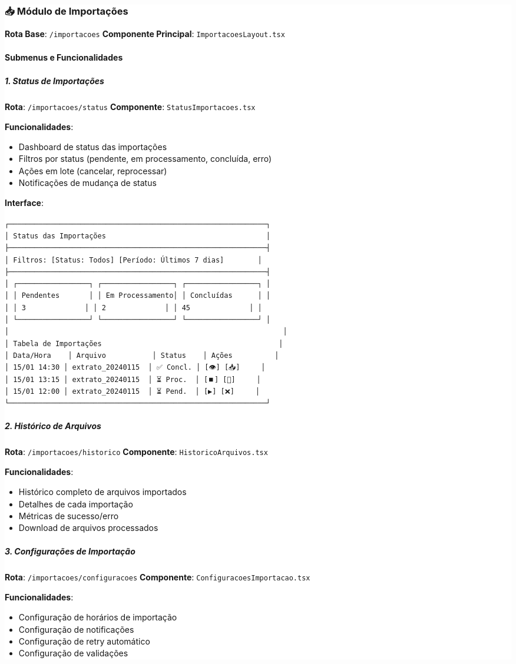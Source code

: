 ### 📥 Módulo de Importações
**Rota Base**: `/importacoes`
**Componente Principal**: `ImportacoesLayout.tsx`

#### Submenus e Funcionalidades

##### 1. Status de Importações
**Rota**: `/importacoes/status`
**Componente**: `StatusImportacoes.tsx`

**Funcionalidades**:
- Dashboard de status das importações
- Filtros por status (pendente, em processamento, concluída, erro)
- Ações em lote (cancelar, reprocessar)
- Notificações de mudança de status

**Interface**:
```
┌─────────────────────────────────────────────────────────────┐
│ Status das Importações                                      │
├─────────────────────────────────────────────────────────────┤
│ Filtros: [Status: Todos] [Período: Últimos 7 dias]        │
├─────────────────────────────────────────────────────────────┤
│ ┌─────────────────┐ ┌─────────────────┐ ┌─────────────────┐ │
│ │ Pendentes       │ │ Em Processamento│ │ Concluídas      │ │
│ │ 3              │ │ 2              │ │ 45              │ │
│ └─────────────────┘ └─────────────────┘ └─────────────────┘ │
│                                                                 │
│ Tabela de Importações                                          │
│ Data/Hora    │ Arquivo           │ Status    │ Ações          │
│ 15/01 14:30 │ extrato_20240115  │ ✅ Concl. │ [👁️] [📥]     │
│ 15/01 13:15 │ extrato_20240115  │ ⏳ Proc.  │ [⏹️] [🔄]     │
│ 15/01 12:00 │ extrato_20240115  │ ⏳ Pend.  │ [▶️] [❌]     │
└─────────────────────────────────────────────────────────────┘
```

##### 2. Histórico de Arquivos
**Rota**: `/importacoes/historico`
**Componente**: `HistoricoArquivos.tsx`

**Funcionalidades**:
- Histórico completo de arquivos importados
- Detalhes de cada importação
- Métricas de sucesso/erro
- Download de arquivos processados

##### 3. Configurações de Importação
**Rota**: `/importacoes/configuracoes`
**Componente**: `ConfiguracoesImportacao.tsx`

**Funcionalidades**:
- Configuração de horários de importação
- Configuração de notificações
- Configuração de retry automático
- Configuração de validações
